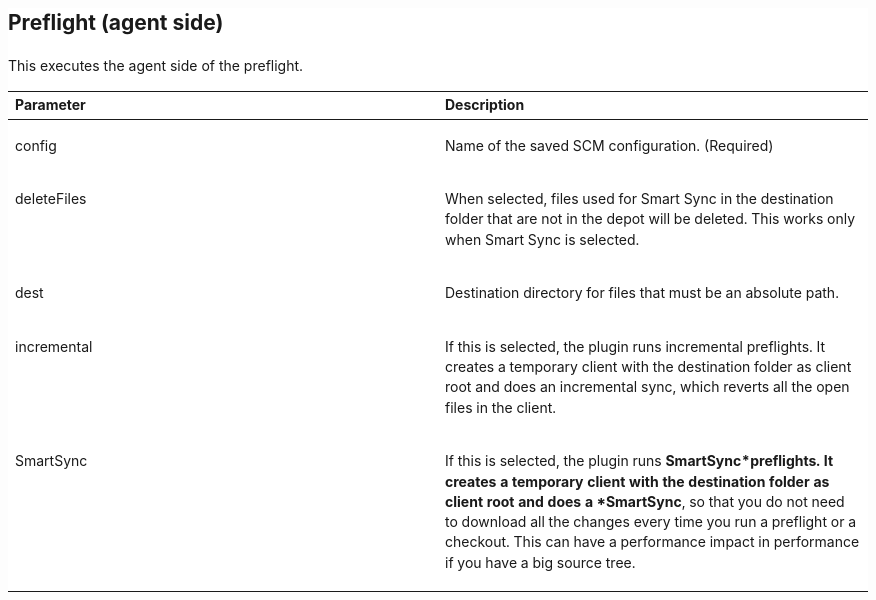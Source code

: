## Preflight (agent side)

This executes the agent side of the preflight.

<table>
<colgroup>
<col style="width: 50%" />
<col style="width: 50%" />
</colgroup>
<thead>
<tr class="header">
<th style="text-align: left;">Parameter</th>
<th style="text-align: left;">Description</th>
</tr>
</thead>
<tbody>
<tr class="odd">
<td style="text-align: left;"><p>config</p></td>
<td style="text-align: left;"><p>Name of the saved SCM configuration.
(Required)</p></td>
</tr>
<tr class="even">
<td style="text-align: left;"><p>deleteFiles</p></td>
<td style="text-align: left;"><p>When selected, files used for Smart
Sync in the destination folder that are not in the depot will be
deleted. This works only when Smart Sync is selected.</p></td>
</tr>
<tr class="odd">
<td style="text-align: left;"><p>dest</p></td>
<td style="text-align: left;"><p>Destination directory for files that
must be an absolute path.</p></td>
</tr>
<tr class="even">
<td style="text-align: left;"><p>incremental</p></td>
<td style="text-align: left;"><p>If this is selected, the plugin runs
incremental preflights. It creates a temporary client with the
destination folder as client root and does an incremental sync, which
reverts all the open files in the client.</p></td>
</tr>
<tr class="odd">
<td style="text-align: left;"><p>SmartSync</p></td>
<td style="text-align: left;"><p>If this is selected, the plugin runs
<strong>SmartSync*preflights. It creates a temporary client with the
destination folder as client root and does a *SmartSync</strong>, so
that you do not need to download all the changes every time you run a
preflight or a checkout. This can have a performance impact in
performance if you have a big source tree.</p></td>
</tr>
</tbody>
</table>
